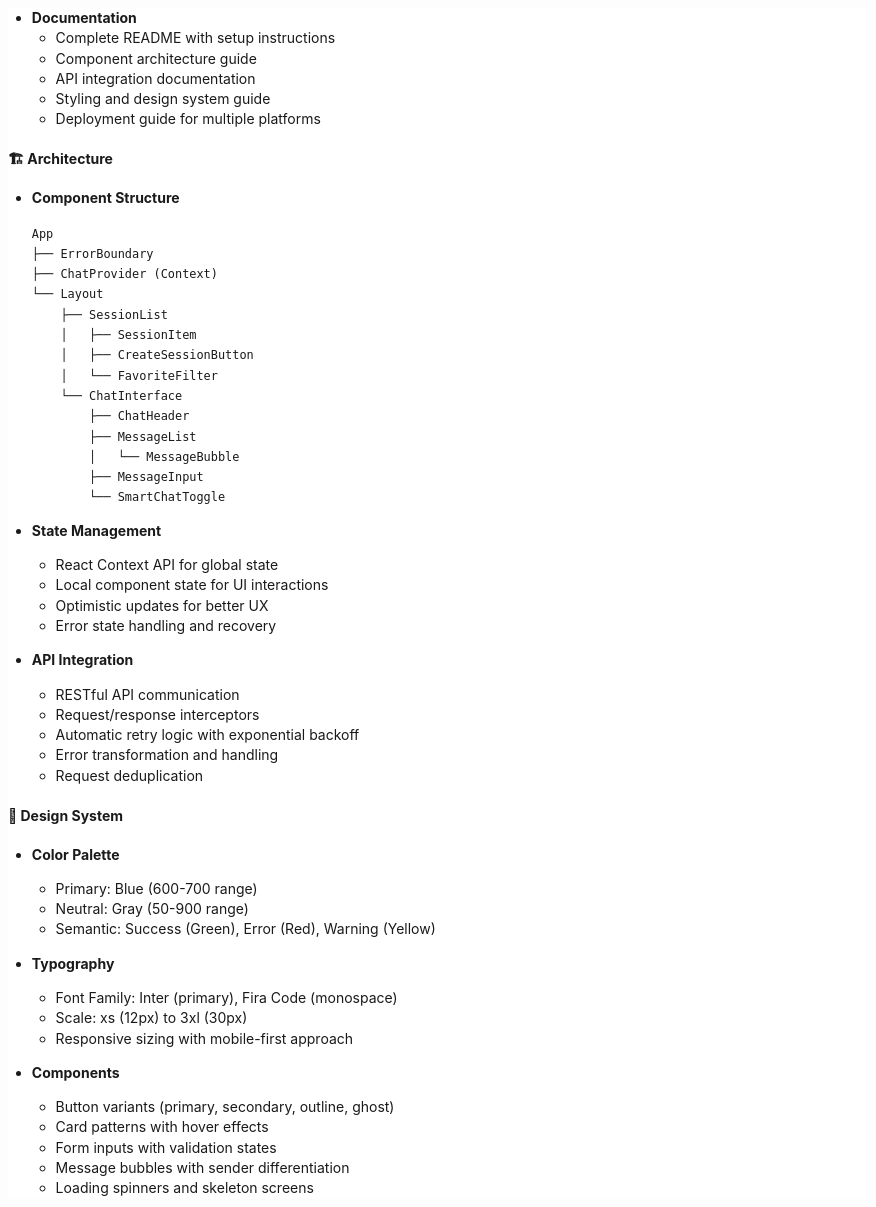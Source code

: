 - **Documentation**
  - Complete README with setup instructions
  - Component architecture guide
  - API integration documentation
  - Styling and design system guide
  - Deployment guide for multiple platforms

#### 🏗️ Architecture
- **Component Structure**
  ```
  App
  ├── ErrorBoundary
  ├── ChatProvider (Context)
  └── Layout
      ├── SessionList
      │   ├── SessionItem
      │   ├── CreateSessionButton
      │   └── FavoriteFilter
      └── ChatInterface
          ├── ChatHeader
          ├── MessageList
          │   └── MessageBubble
          ├── MessageInput
          └── SmartChatToggle
  ```

- **State Management**
  - React Context API for global state
  - Local component state for UI interactions
  - Optimistic updates for better UX
  - Error state handling and recovery

- **API Integration**
  - RESTful API communication
  - Request/response interceptors
  - Automatic retry logic with exponential backoff
  - Error transformation and handling
  - Request deduplication

#### 🎨 Design System
- **Color Palette**
  - Primary: Blue (600-700 range)
  - Neutral: Gray (50-900 range)
  - Semantic: Success (Green), Error (Red), Warning (Yellow)

- **Typography**
  - Font Family: Inter (primary), Fira Code (monospace)
  - Scale: xs (12px) to 3xl (30px)
  - Responsive sizing with mobile-first approach

- **Components**
  - Button variants (primary, secondary, outline, ghost)
  - Card patterns with hover effects
  - Form inputs with validation states
  - Message bubbles with sender differentiation
  - Loading spinners and skeleton screens
